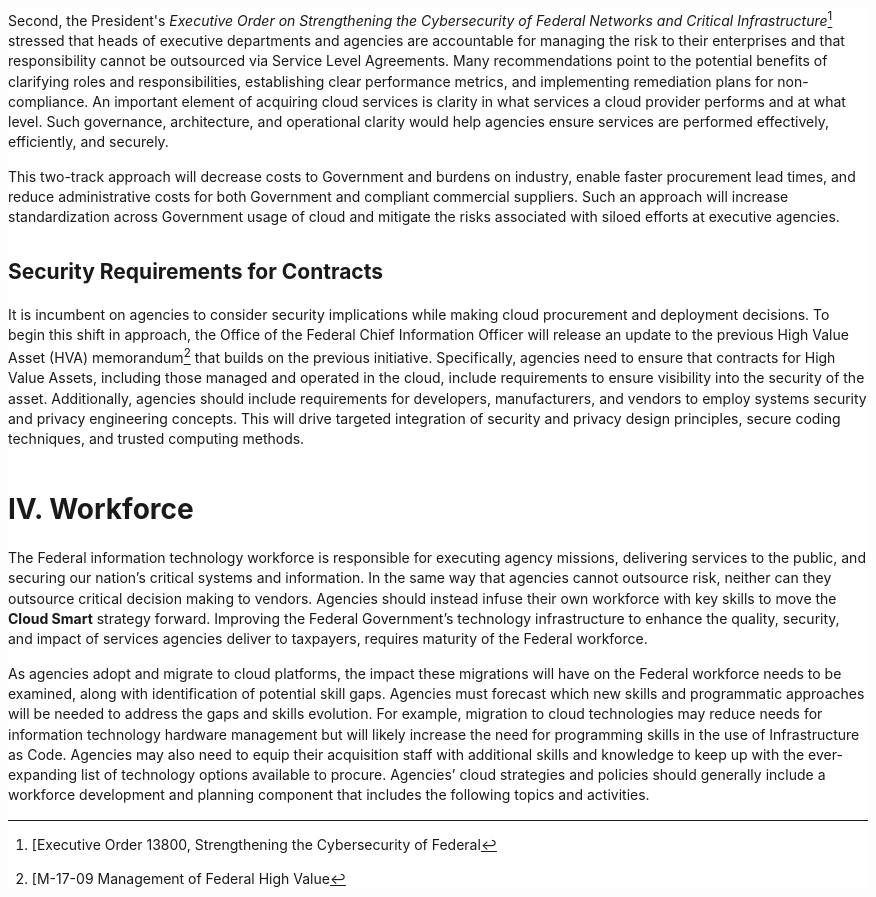 Second, the President's *Executive Order on Strengthening the
Cybersecurity of Federal Networks and Critical Infrastructure*[^8]
stressed that heads of executive departments and agencies are
accountable for managing the risk to their enterprises and that
responsibility cannot be outsourced via Service Level Agreements. Many
recommendations point to the potential benefits of clarifying roles and
responsibilities, establishing clear performance metrics, and
implementing remediation plans for non-compliance. An important element
of acquiring cloud services is clarity in what services a cloud provider
performs and at what level. Such governance, architecture, and
operational clarity would help agencies ensure services are performed
effectively, efficiently, and securely.

This two-track approach will decrease costs to Government and burdens on
industry, enable faster procurement lead times, and reduce
administrative costs for both Government and compliant commercial
suppliers. Such an approach will increase standardization across
Government usage of cloud and mitigate the risks associated with siloed
efforts at executive agencies.

## Security Requirements for Contracts

It is incumbent on agencies to consider security implications while
making cloud procurement and deployment decisions. To begin this shift
in approach, the Office of the Federal Chief Information Officer will
release an update to the previous High Value Asset (HVA) memorandum[^9]
that builds on the previous initiative. Specifically, agencies need to
ensure that contracts for High Value Assets, including those managed and
operated in the cloud, include requirements to ensure visibility into
the security of the asset. Additionally, agencies should include
requirements for developers, manufacturers, and vendors to employ
systems security and privacy engineering concepts. This will drive
targeted integration of security and privacy design principles, secure
coding techniques, and trusted computing methods.

# <a id="workforce"></a>IV. Workforce

The Federal information technology workforce is responsible for
executing agency missions, delivering services to the public, and
securing our nation’s critical systems and information. In the same way
that agencies cannot outsource risk, neither can they outsource critical
decision making to vendors. Agencies should instead infuse their own
workforce with key skills to move the **Cloud Smart** strategy forward.
Improving the Federal Government’s technology infrastructure to enhance
the quality, security, and impact of services agencies deliver to
taxpayers, requires maturity of the Federal workforce.

As agencies adopt and migrate to cloud platforms, the impact these
migrations will have on the Federal workforce needs to be examined,
along with identification of potential skill gaps. Agencies must
forecast which new skills and programmatic approaches will be needed to
address the gaps and skills evolution. For example, migration to cloud
technologies may reduce needs for information technology hardware
management but will likely increase the need for programming skills in
the use of Infrastructure as Code. Agencies may also need to equip their
acquisition staff with additional skills and knowledge to keep up with
the ever-expanding list of technology options available to procure.
Agencies’ cloud strategies and policies should generally include a
workforce development and planning component that includes the following
topics and activities.


[^1]: [40 U.S.C. §
[^2]: <https://itmodernization.cio.gov/>
[^3]: [M-08-05 Implementation of Trusted Internet Connections
[^4]: <https://www.dhs.gov/einstein>
[^5]: <https://www.dhs.gov/cdm>
[^6]: As established through [Circular
[^7]: [48 C.F.R. §
[^8]: [Executive Order 13800, Strengthening the Cybersecurity of Federal
[^9]: [M-17-09 Management of Federal High Value
[^10]: <https://www.congress.gov/bill/114th-congress/house-bill/2029/text>
[^11]: [NIST Special Publication 800-181 – NICE Cybersecurity Workforce
[^12]: <https://www.fai.gov/>
[^13]: <https://techfarhub.cio.gov/>
[^14]: <https://www.whitehouse.gov/sites/whitehouse.gov/files/omb/procurement/memo/guidance-for-specialized-acquisition-cadres.pdf>
[^15]: <https://techfarhub.cio.gov/initiatives/ditap/>
[^16]: Bureau of Labor Statistics – *Occupational Outlook Handbook: